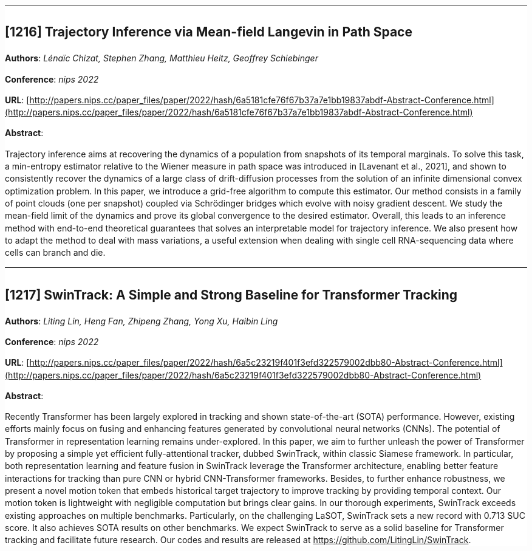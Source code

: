 ----

## [1216] Trajectory Inference via Mean-field Langevin in Path Space

**Authors**: *Lénaïc Chizat, Stephen Zhang, Matthieu Heitz, Geoffrey Schiebinger*

**Conference**: *nips 2022*

**URL**: [http://papers.nips.cc/paper_files/paper/2022/hash/6a5181cfe76f67b37a7e1bb19837abdf-Abstract-Conference.html](http://papers.nips.cc/paper_files/paper/2022/hash/6a5181cfe76f67b37a7e1bb19837abdf-Abstract-Conference.html)

**Abstract**:

Trajectory inference aims at recovering the dynamics of a population from snapshots of its temporal marginals. To solve this task, a min-entropy estimator relative to the Wiener measure in path space was introduced in [Lavenant et al., 2021], and shown to consistently recover the dynamics of a large class of drift-diffusion processes from the solution of an infinite dimensional convex optimization problem. In this paper, we introduce a grid-free algorithm to compute this estimator. Our method consists in a family of point clouds (one per snapshot) coupled via Schrödinger bridges which evolve with noisy gradient descent. We study the mean-field limit of the dynamics and prove its global convergence to the desired estimator. Overall, this leads to an inference method with end-to-end theoretical guarantees that solves an interpretable model for trajectory inference. We also present how to adapt the method to deal with mass variations, a useful extension when dealing with single cell RNA-sequencing data where cells can branch and die.

----

## [1217] SwinTrack: A Simple and Strong Baseline for Transformer Tracking

**Authors**: *Liting Lin, Heng Fan, Zhipeng Zhang, Yong Xu, Haibin Ling*

**Conference**: *nips 2022*

**URL**: [http://papers.nips.cc/paper_files/paper/2022/hash/6a5c23219f401f3efd322579002dbb80-Abstract-Conference.html](http://papers.nips.cc/paper_files/paper/2022/hash/6a5c23219f401f3efd322579002dbb80-Abstract-Conference.html)

**Abstract**:

Recently Transformer has been largely explored in tracking and shown state-of-the-art (SOTA) performance. However, existing efforts mainly focus on fusing and enhancing features generated by convolutional neural networks (CNNs). The potential of Transformer in representation learning remains under-explored. In this paper, we aim to further unleash the power of Transformer by proposing a simple yet efficient fully-attentional tracker, dubbed SwinTrack, within classic Siamese framework. In particular, both representation learning and feature fusion in SwinTrack leverage the Transformer architecture, enabling better feature interactions for tracking than pure CNN or hybrid CNN-Transformer frameworks. Besides, to further enhance robustness, we present a novel motion token that embeds historical target trajectory to improve tracking by providing temporal context. Our motion token is lightweight with negligible computation but brings clear gains. In our thorough experiments, SwinTrack exceeds existing approaches on multiple benchmarks. Particularly, on the challenging LaSOT, SwinTrack sets a new record with 0.713 SUC score. It also achieves SOTA results on other benchmarks. We expect SwinTrack to serve as a solid baseline for Transformer tracking and facilitate future research. Our codes and results are released at https://github.com/LitingLin/SwinTrack.
